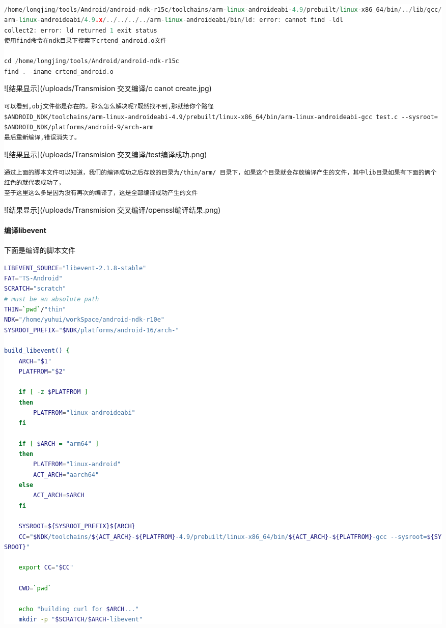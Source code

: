 ```C++
/home/longjing/tools/Android/android-ndk-r15c/toolchains/arm-linux-androideabi-4.9/prebuilt/linux-x86_64/bin/../lib/gcc/arm-linux-androideabi/4.9.x/../../../../arm-linux-androideabi/bin/ld: error: cannot find -ldl 
collect2: error: ld returned 1 exit status 
使用find命令在ndk目录下搜索下crtend_android.o文件

cd /home/longjing/tools/Android/android-ndk-r15c 
find . -iname crtend_android.o 
```
![结果显示](/uploads/Transmision 交叉编译/c canot create.jpg)
```
可以看到,obj文件都是存在的。那么怎么解决呢?既然找不到,那就给你个路径
$ANDROID_NDK/toolchains/arm-linux-androideabi-4.9/prebuilt/linux-x86_64/bin/arm-linux-androideabi-gcc test.c --sysroot=$ANDROID_NDK/platforms/android-9/arch-arm 
最后重新编译,错误消失了。
```
![结果显示](/uploads/Transmision 交叉编译/test编译成功.png)
```
通过上面的脚本文件可以知道，我们的编译成功之后存放的目录为/thin/arm/ 目录下，如果这个目录就会存放编译产生的文件，其中lib目录如果有下面的俩个红色的就代表成功了，
至于这里这么多是因为没有再次的编译了，这是全部编译成功产生的文件
```
![结果显示](/uploads/Transmision 交叉编译/openssl编译结果.png)

#### 编译libevent

下面是编译的脚本文件

```bash
LIBEVENT_SOURCE="libevent-2.1.8-stable"
FAT="TS-Android"
SCRATCH="scratch"
# must be an absolute path
THIN=`pwd`/"thin"
NDK="/home/yuhui/workSpace/android-ndk-r10e"
SYSROOT_PREFIX="$NDK/platforms/android-16/arch-"

build_libevent() {
    ARCH="$1"
    PLATFROM="$2"

    if [ -z $PLATFROM ]
    then
        PLATFROM="linux-androideabi"
    fi

    if [ $ARCH = "arm64" ]
    then
        PLATFROM="linux-android"
        ACT_ARCH="aarch64"
    else
        ACT_ARCH=$ARCH
    fi

    SYSROOT=${SYSROOT_PREFIX}${ARCH}
    CC="$NDK/toolchains/${ACT_ARCH}-${PLATFROM}-4.9/prebuilt/linux-x86_64/bin/${ACT_ARCH}-${PLATFROM}-gcc --sysroot=${SYSROOT}"

    export CC="$CC"

    CWD=`pwd`

    echo "building curl for $ARCH..."
    mkdir -p "$SCRATCH/$ARCH-libevent"
```